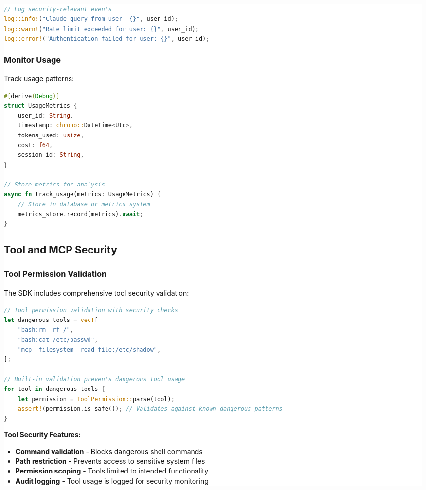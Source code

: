 ```rust
// Log security-relevant events
log::info!("Claude query from user: {}", user_id);
log::warn!("Rate limit exceeded for user: {}", user_id);
log::error!("Authentication failed for user: {}", user_id);
```

### Monitor Usage

Track usage patterns:

```rust
#[derive(Debug)]
struct UsageMetrics {
    user_id: String,
    timestamp: chrono::DateTime<Utc>,
    tokens_used: usize,
    cost: f64,
    session_id: String,
}

// Store metrics for analysis
async fn track_usage(metrics: UsageMetrics) {
    // Store in database or metrics system
    metrics_store.record(metrics).await;
}
```

## Tool and MCP Security

### Tool Permission Validation

The SDK includes comprehensive tool security validation:

```rust
// Tool permission validation with security checks
let dangerous_tools = vec![
    "bash:rm -rf /",
    "bash:cat /etc/passwd", 
    "mcp__filesystem__read_file:/etc/shadow",
];

// Built-in validation prevents dangerous tool usage
for tool in dangerous_tools {
    let permission = ToolPermission::parse(tool);
    assert!(permission.is_safe()); // Validates against known dangerous patterns
}
```

**Tool Security Features:**
- **Command validation** - Blocks dangerous shell commands
- **Path restriction** - Prevents access to sensitive system files
- **Permission scoping** - Tools limited to intended functionality
- **Audit logging** - Tool usage is logged for security monitoring
